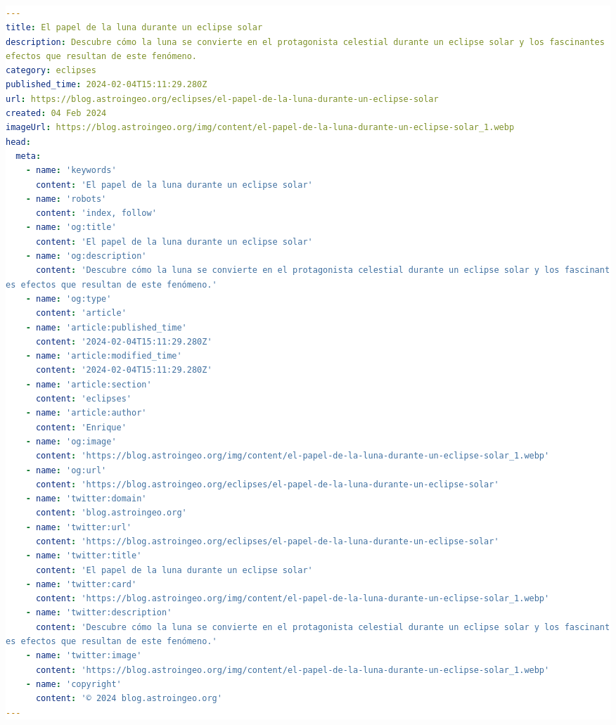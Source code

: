 ```yaml
---
title: El papel de la luna durante un eclipse solar
description: Descubre cómo la luna se convierte en el protagonista celestial durante un eclipse solar y los fascinantes efectos que resultan de este fenómeno.
category: eclipses
published_time: 2024-02-04T15:11:29.280Z
url: https://blog.astroingeo.org/eclipses/el-papel-de-la-luna-durante-un-eclipse-solar
created: 04 Feb 2024
imageUrl: https://blog.astroingeo.org/img/content/el-papel-de-la-luna-durante-un-eclipse-solar_1.webp
head:
  meta:
    - name: 'keywords'
      content: 'El papel de la luna durante un eclipse solar'
    - name: 'robots'
      content: 'index, follow'
    - name: 'og:title'
      content: 'El papel de la luna durante un eclipse solar'
    - name: 'og:description'
      content: 'Descubre cómo la luna se convierte en el protagonista celestial durante un eclipse solar y los fascinantes efectos que resultan de este fenómeno.'
    - name: 'og:type'
      content: 'article'
    - name: 'article:published_time'
      content: '2024-02-04T15:11:29.280Z'
    - name: 'article:modified_time'
      content: '2024-02-04T15:11:29.280Z'
    - name: 'article:section'
      content: 'eclipses'
    - name: 'article:author'
      content: 'Enrique'
    - name: 'og:image'
      content: 'https://blog.astroingeo.org/img/content/el-papel-de-la-luna-durante-un-eclipse-solar_1.webp'
    - name: 'og:url'
      content: 'https://blog.astroingeo.org/eclipses/el-papel-de-la-luna-durante-un-eclipse-solar'
    - name: 'twitter:domain'
      content: 'blog.astroingeo.org'
    - name: 'twitter:url'
      content: 'https://blog.astroingeo.org/eclipses/el-papel-de-la-luna-durante-un-eclipse-solar'
    - name: 'twitter:title'
      content: 'El papel de la luna durante un eclipse solar'
    - name: 'twitter:card'
      content: 'https://blog.astroingeo.org/img/content/el-papel-de-la-luna-durante-un-eclipse-solar_1.webp'
    - name: 'twitter:description'
      content: 'Descubre cómo la luna se convierte en el protagonista celestial durante un eclipse solar y los fascinantes efectos que resultan de este fenómeno.'
    - name: 'twitter:image'
      content: 'https://blog.astroingeo.org/img/content/el-papel-de-la-luna-durante-un-eclipse-solar_1.webp'
    - name: 'copyright'
      content: '© 2024 blog.astroingeo.org'
---
```
